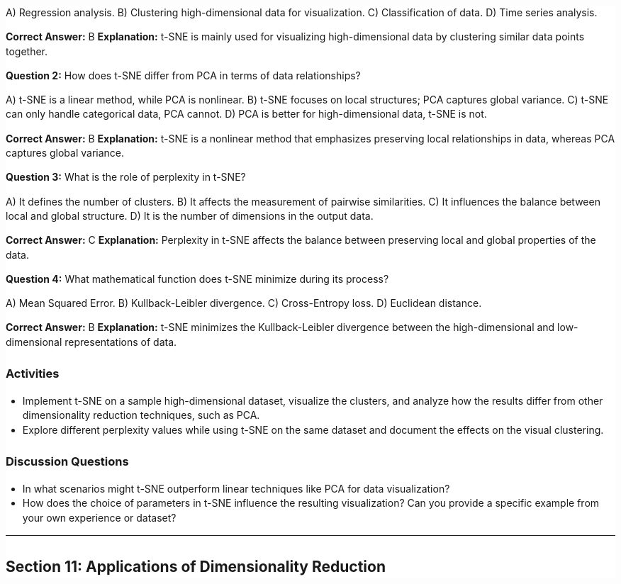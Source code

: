   A) Regression analysis.
  B) Clustering high-dimensional data for visualization.
  C) Classification of data.
  D) Time series analysis.

**Correct Answer:** B
**Explanation:** t-SNE is mainly used for visualizing high-dimensional data by clustering similar data points together.

**Question 2:** How does t-SNE differ from PCA in terms of data relationships?

  A) t-SNE is a linear method, while PCA is nonlinear.
  B) t-SNE focuses on local structures; PCA captures global variance.
  C) t-SNE can only handle categorical data, PCA cannot.
  D) PCA is better for high-dimensional data, t-SNE is not.

**Correct Answer:** B
**Explanation:** t-SNE is a nonlinear method that emphasizes preserving local relationships in data, whereas PCA captures global variance.

**Question 3:** What is the role of perplexity in t-SNE?

  A) It defines the number of clusters.
  B) It affects the measurement of pairwise similarities.
  C) It influences the balance between local and global structure.
  D) It is the number of dimensions in the output data.

**Correct Answer:** C
**Explanation:** Perplexity in t-SNE affects the balance between preserving local and global properties of the data.

**Question 4:** What mathematical function does t-SNE minimize during its process?

  A) Mean Squared Error.
  B) Kullback-Leibler divergence.
  C) Cross-Entropy loss.
  D) Euclidean distance.

**Correct Answer:** B
**Explanation:** t-SNE minimizes the Kullback-Leibler divergence between the high-dimensional and low-dimensional representations of data.

### Activities
- Implement t-SNE on a sample high-dimensional dataset, visualize the clusters, and analyze how the results differ from other dimensionality reduction techniques, such as PCA.
- Explore different perplexity values while using t-SNE on the same dataset and document the effects on the visual clustering.

### Discussion Questions
- In what scenarios might t-SNE outperform linear techniques like PCA for data visualization?
- How does the choice of parameters in t-SNE influence the resulting visualization? Can you provide a specific example from your own experience or dataset?

---

## Section 11: Applications of Dimensionality Reduction
